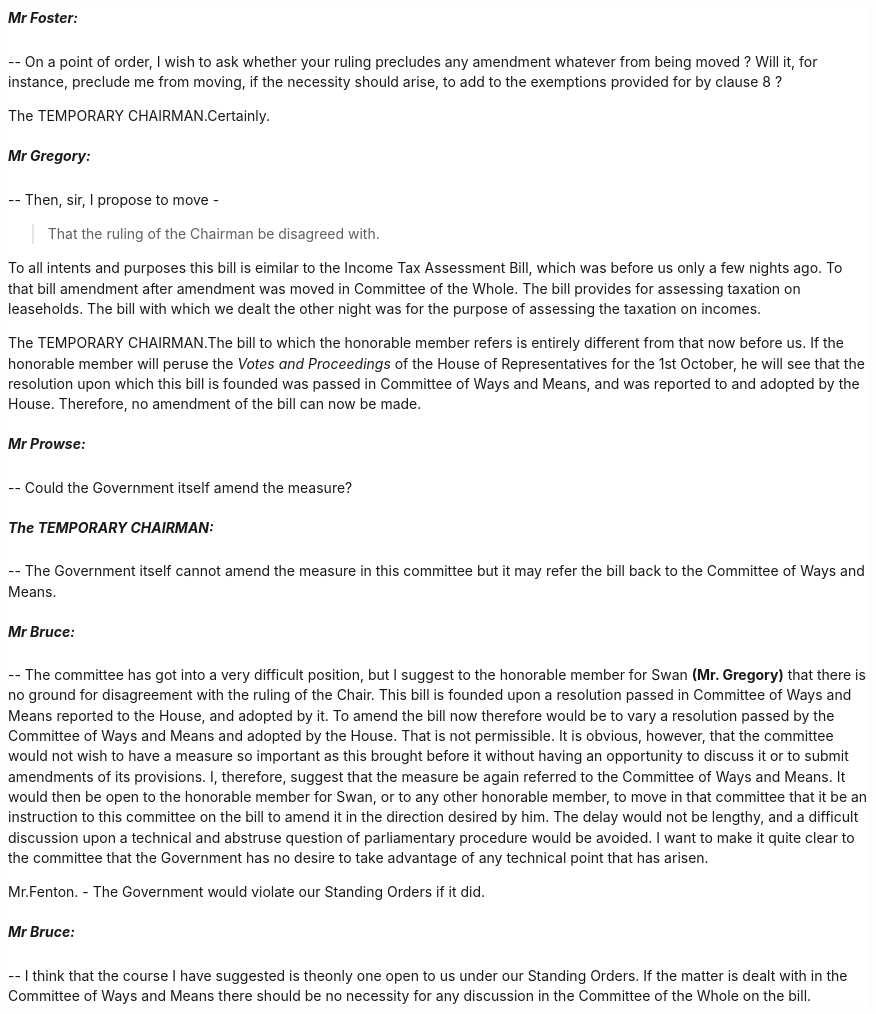 ##### Mr Foster:

-- On a point of order, I wish to ask whether your ruling precludes any amendment whatever from being moved ? Will it, for instance, preclude me from moving, if the necessity should arise, to add to the exemptions provided for by clause 8 ? 

The TEMPORARY CHAIRMAN.Certainly. 

##### Mr Gregory:

-- Then, sir, I propose to move - 

  >That the ruling of the  Chairman  be disagreed with. 

To all intents and purposes this bill is eimilar to the Income Tax Assessment Bill, which was before us only a few nights ago. To that bill amendment after amendment was moved in Committee of the Whole. The bill provides for assessing taxation on leaseholds. The bill with which we dealt the other night was for the purpose of assessing the taxation on incomes. 

The TEMPORARY CHAIRMAN.The bill to which the honorable member refers is entirely different from that now before us. If the honorable member will peruse the  *Votes and Proceedings*  of the House of Representatives for the 1st October, he will see that the resolution upon which this bill is founded was passed in Committee of Ways and Means, and was reported to and adopted by the House. Therefore, no amendment of the bill can now be made. 

##### Mr Prowse:

-- Could the Government itself amend the measure? 

##### The TEMPORARY CHAIRMAN:

-- The Government itself cannot amend the measure in this committee but it may refer the bill back to the Committee of Ways and Means. 

##### Mr Bruce:

-- The committee has got into a very difficult position, but I suggest to the honorable member for Swan  **(Mr. Gregory)**  that there is no ground for disagreement with the ruling of the Chair. This bill is founded upon a resolution passed in Committee of Ways and Means reported to the House, and adopted by it. To amend the bill now therefore would be to vary a resolution passed by the Committee of Ways and Means and adopted by the House. That is not permissible. It is obvious, however, that the committee would not wish to have a measure so important as this brought before it without having an opportunity to discuss it or to submit amendments of its provisions. I, therefore, suggest that the measure be again referred to the Committee of Ways and Means. It would then be open to the honorable member for Swan, or to any other honorable member, to move in that committee that it be an instruction to this committee on the bill to amend it in the direction desired by him. The delay would not be lengthy, and a difficult discussion upon a technical and abstruse question of parliamentary procedure would be avoided. I want to make it quite clear to the committee that the Government has no desire to take advantage of any technical point that has arisen. 

Mr.Fenton.  -  The Government would violate our Standing Orders if it did. 

##### Mr Bruce:

--  I think that the course I have suggested is theonly one open to us under our Standing Orders. If the matter is dealt with in the Committee of Ways and Means there should be no necessity for any discussion in the Committee of the Whole on the bill. 
